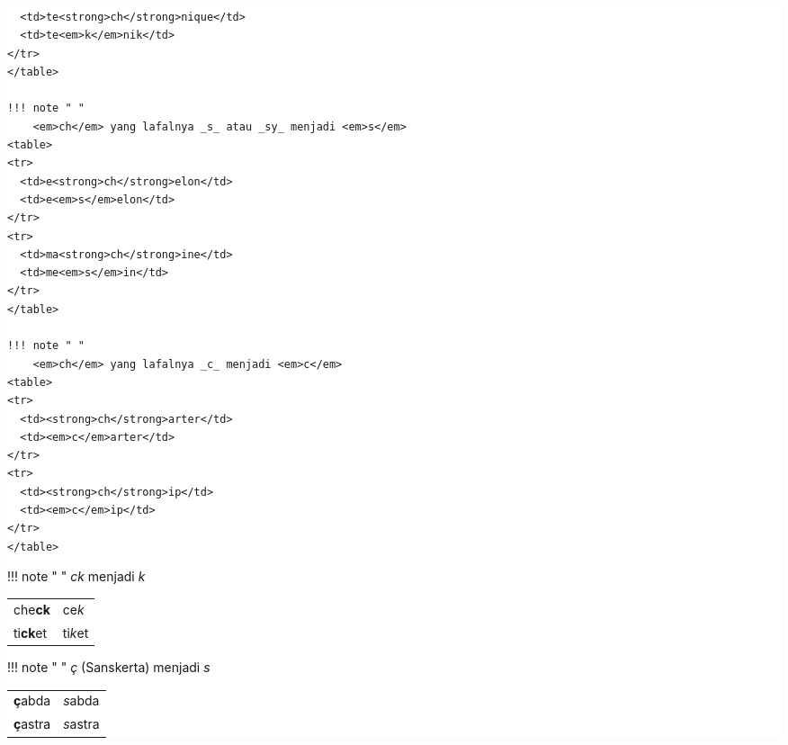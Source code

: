       <td>te<strong>ch</strong>nique</td>
      <td>te<em>k</em>nik</td>
    </tr>
    </table>

    !!! note " "
        <em>ch</em> yang lafalnya _s_ atau _sy_ menjadi <em>s</em>
    <table>
    <tr>
      <td>e<strong>ch</strong>elon</td>
      <td>e<em>s</em>elon</td>
    </tr>
    <tr>
      <td>ma<strong>ch</strong>ine</td>
      <td>me<em>s</em>in</td>
    </tr>
    </table>

    !!! note " "
        <em>ch</em> yang lafalnya _c_ menjadi <em>c</em>
    <table>
    <tr>
      <td><strong>ch</strong>arter</td>
      <td><em>c</em>arter</td>
    </tr>
    <tr>
      <td><strong>ch</strong>ip</td>
      <td><em>c</em>ip</td>
    </tr>
    </table>

!!! note " "
    <em>ck</em> menjadi <em>k</em>
<table>
    <tr>
      <td>che<strong>ck</strong></td>
      <td>ce<em>k</em></td>
    </tr>
    <tr>
      <td>ti<strong>ck</strong>et</td>
      <td>ti<em>k</em>et</td>
    </tr>
</table>

!!! note " "
    <em>ç</em> (Sanskerta) menjadi <em>s</em>
<table>
    <tr>
      <td><strong>ç</strong>abda</td>
      <td><em>s</em>abda</td>
    </tr>
    <tr>
      <td><strong>ç</strong>astra</td>
      <td><em>s</em>astra</td>
    </tr>
</table>
